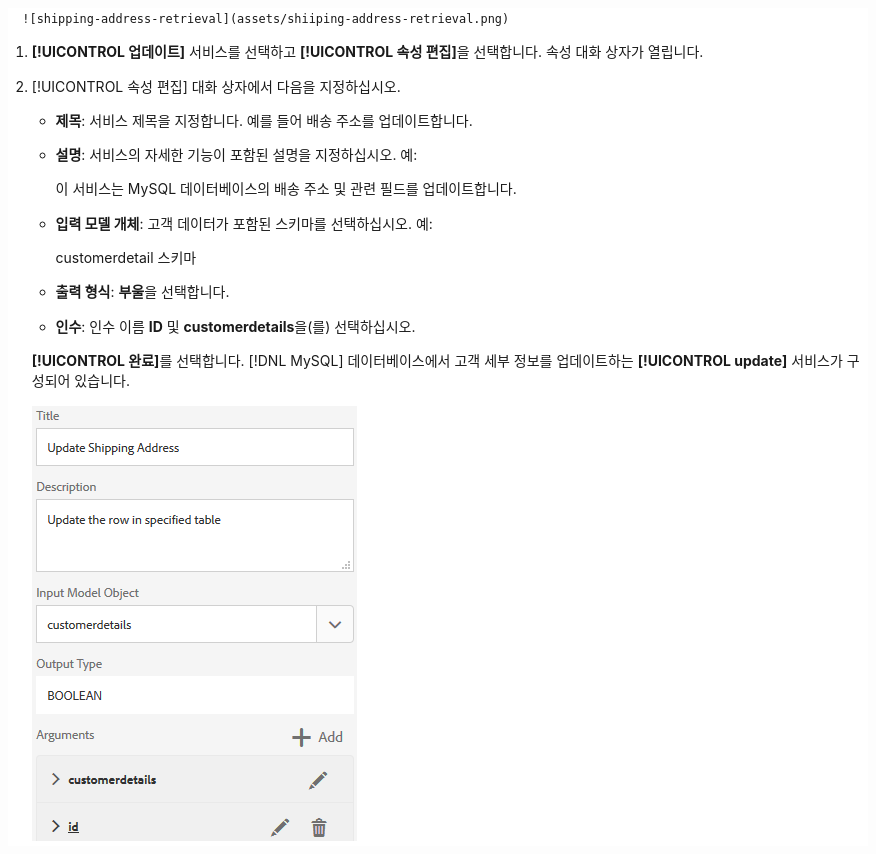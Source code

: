       ![shipping-address-retrieval](assets/shiiping-address-retrieval.png)

   1. **[!UICONTROL 업데이트]** 서비스를 선택하고 **[!UICONTROL 속성 편집]**&#x200B;을 선택합니다. 속성 대화 상자가 열립니다.

   1. [!UICONTROL 속성 편집] 대화 상자에서 다음을 지정하십시오.

      * **제목**: 서비스 제목을 지정합니다. 예를 들어 배송 주소를 업데이트합니다.
      * **설명**: 서비스의 자세한 기능이 포함된 설명을 지정하십시오. 예:

        이 서비스는 MySQL 데이터베이스의 배송 주소 및 관련 필드를 업데이트합니다.

      * **입력 모델 개체**: 고객 데이터가 포함된 스키마를 선택하십시오. 예:

        customerdetail 스키마

      * **출력 형식**: **부울**&#x200B;을 선택합니다.

      * **인수**: 인수 이름 **ID** 및 **customerdetails**&#x200B;을(를) 선택하십시오.

      **[!UICONTROL 완료]**&#x200B;를 선택합니다. [!DNL MySQL] 데이터베이스에서 고객 세부 정보를 업데이트하는 **[!UICONTROL update]** 서비스가 구성되어 있습니다.

      ![shipping-address-update](assets/shiiping-address-update.png)
